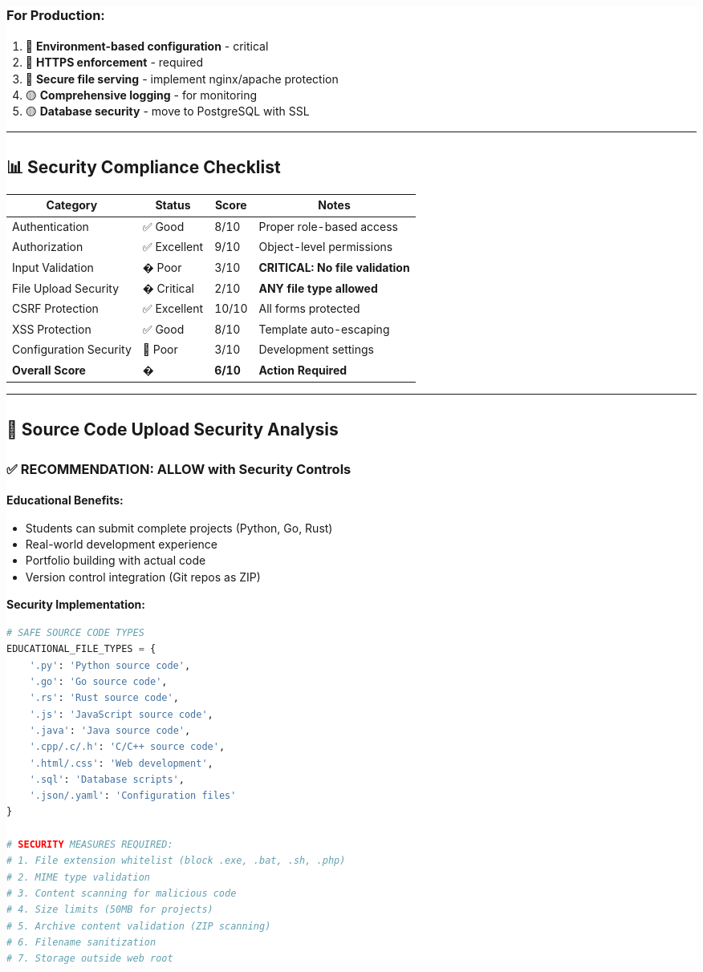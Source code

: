 ### For Production:
1. 🔴 **Environment-based configuration** - critical
2. 🔴 **HTTPS enforcement** - required
3. 🔴 **Secure file serving** - implement nginx/apache protection
4. 🟡 **Comprehensive logging** - for monitoring
5. 🟡 **Database security** - move to PostgreSQL with SSL

---

## 📊 Security Compliance Checklist

| Category | Status | Score | Notes |
|----------|--------|-------|-------|
| Authentication | ✅ Good | 8/10 | Proper role-based access |
| Authorization | ✅ Excellent | 9/10 | Object-level permissions |
| Input Validation | � Poor | 3/10 | **CRITICAL: No file validation** |
| File Upload Security | � Critical | 2/10 | **ANY file type allowed** |
| CSRF Protection | ✅ Excellent | 10/10 | All forms protected |
| XSS Protection | ✅ Good | 8/10 | Template auto-escaping |
| Configuration Security | 🔴 Poor | 3/10 | Development settings |
| **Overall Score** | � | **6/10** | **Action Required** |

---

## 🎯 Source Code Upload Security Analysis

### ✅ **RECOMMENDATION: ALLOW with Security Controls**

**Educational Benefits:**
- Students can submit complete projects (Python, Go, Rust)
- Real-world development experience
- Portfolio building with actual code
- Version control integration (Git repos as ZIP)

**Security Implementation:**

```python
# SAFE SOURCE CODE TYPES
EDUCATIONAL_FILE_TYPES = {
    '.py': 'Python source code',
    '.go': 'Go source code', 
    '.rs': 'Rust source code',
    '.js': 'JavaScript source code',
    '.java': 'Java source code',
    '.cpp/.c/.h': 'C/C++ source code',
    '.html/.css': 'Web development',
    '.sql': 'Database scripts',
    '.json/.yaml': 'Configuration files'
}

# SECURITY MEASURES REQUIRED:
# 1. File extension whitelist (block .exe, .bat, .sh, .php)
# 2. MIME type validation  
# 3. Content scanning for malicious code
# 4. Size limits (50MB for projects)
# 5. Archive content validation (ZIP scanning)
# 6. Filename sanitization
# 7. Storage outside web root
```